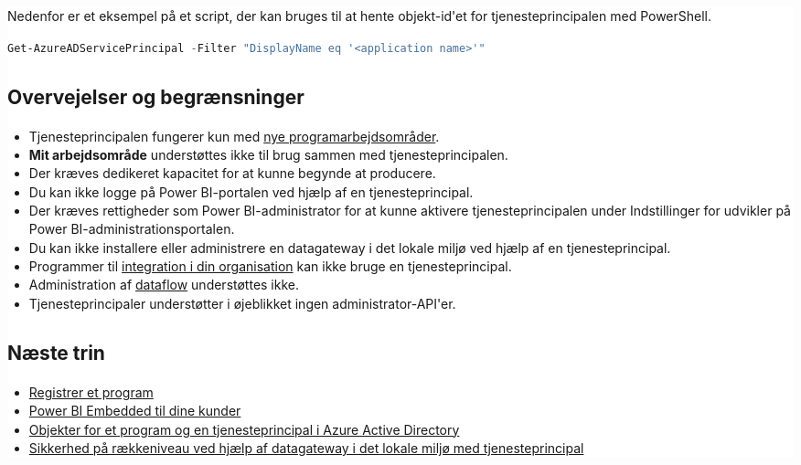 Nedenfor er et eksempel på et script, der kan bruges til at hente objekt-id'et for tjenesteprincipalen med PowerShell.

   ```powershell
   Get-AzureADServicePrincipal -Filter "DisplayName eq '<application name>'"
   ```

## <a name="considerations-and-limitations"></a>Overvejelser og begrænsninger

* Tjenesteprincipalen fungerer kun med [nye programarbejdsområder](../service-create-the-new-workspaces.md).
* **Mit arbejdsområde** understøttes ikke til brug sammen med tjenesteprincipalen.
* Der kræves dedikeret kapacitet for at kunne begynde at producere.
* Du kan ikke logge på Power BI-portalen ved hjælp af en tjenesteprincipal.
* Der kræves rettigheder som Power BI-administrator for at kunne aktivere tjenesteprincipalen under Indstillinger for udvikler på Power BI-administrationsportalen.
* Du kan ikke installere eller administrere en datagateway i det lokale miljø ved hjælp af en tjenesteprincipal.
* Programmer til [integration i din organisation](embed-sample-for-your-organization.md) kan ikke bruge en tjenesteprincipal.
* Administration af [dataflow](../service-dataflows-overview.md) understøttes ikke.
* Tjenesteprincipaler understøtter i øjeblikket ingen administrator-API'er.

## <a name="next-steps"></a>Næste trin

* [Registrer et program](register-app.md)
* [Power BI Embedded til dine kunder](embed-sample-for-customers.md)
* [Objekter for et program og en tjenesteprincipal i Azure Active Directory](https://docs.microsoft.com/azure/active-directory/develop/app-objects-and-service-principals)
* [Sikkerhed på rækkeniveau ved hjælp af datagateway i det lokale miljø med tjenesteprincipal](embedded-row-level-security.md#on-premises-data-gateway-with-service-principal)
